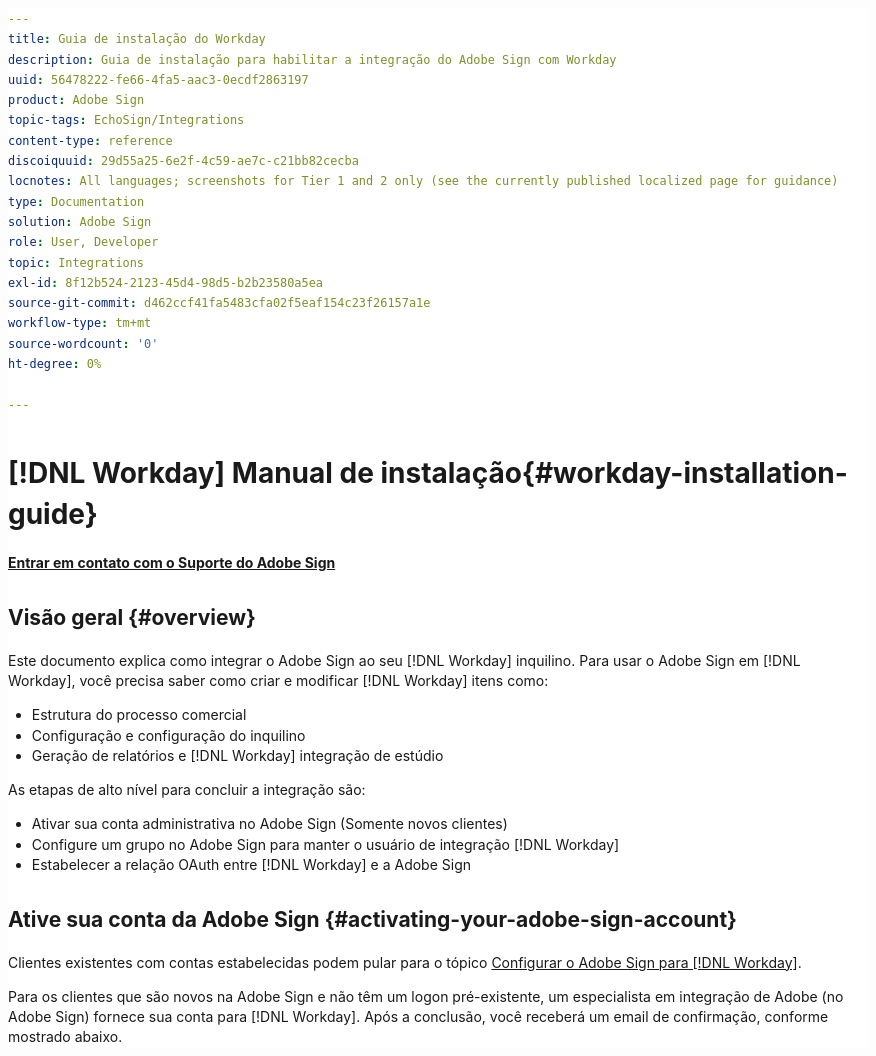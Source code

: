 ```yaml
---
title: Guia de instalação do Workday
description: Guia de instalação para habilitar a integração do Adobe Sign com Workday
uuid: 56478222-fe66-4fa5-aac3-0ecdf2863197
product: Adobe Sign
topic-tags: EchoSign/Integrations
content-type: reference
discoiquuid: 29d55a25-6e2f-4c59-ae7c-c21bb82cecba
locnotes: All languages; screenshots for Tier 1 and 2 only (see the currently published localized page for guidance)
type: Documentation
solution: Adobe Sign
role: User, Developer
topic: Integrations
exl-id: 8f12b524-2123-45d4-98d5-b2b23580a5ea
source-git-commit: d462ccf41fa5483cfa02f5eaf154c23f26157a1e
workflow-type: tm+mt
source-wordcount: '0'
ht-degree: 0%

---
```


# [!DNL Workday] Manual de instalação{#workday-installation-guide}

[**Entrar em contato com o Suporte do Adobe Sign**](https://adobe.com/go/adobesign-support-center_br)

## Visão geral {#overview}

Este documento explica como integrar o Adobe Sign ao seu [!DNL Workday] inquilino. Para usar o Adobe Sign em [!DNL Workday], você precisa saber como criar e modificar [!DNL Workday] itens como:

* Estrutura do processo comercial
* Configuração e configuração do inquilino
* Geração de relatórios e [!DNL Workday] integração de estúdio

As etapas de alto nível para concluir a integração são:

* Ativar sua conta administrativa no Adobe Sign (Somente novos clientes)
* Configure um grupo no Adobe Sign para manter o usuário de integração [!DNL Workday]
* Estabelecer a relação OAuth entre [!DNL Workday] e a Adobe Sign

## Ative sua conta da Adobe Sign {#activating-your-adobe-sign-account}

Clientes existentes com contas estabelecidas podem pular para o tópico [Configurar o Adobe Sign para [!DNL Workday]](#config).

Para os clientes que são novos na Adobe Sign e não têm um logon pré-existente, um especialista em integração de Adobe (no Adobe Sign) fornece sua conta para [!DNL Workday]. Após a conclusão, você receberá um email de confirmação, conforme mostrado abaixo.

